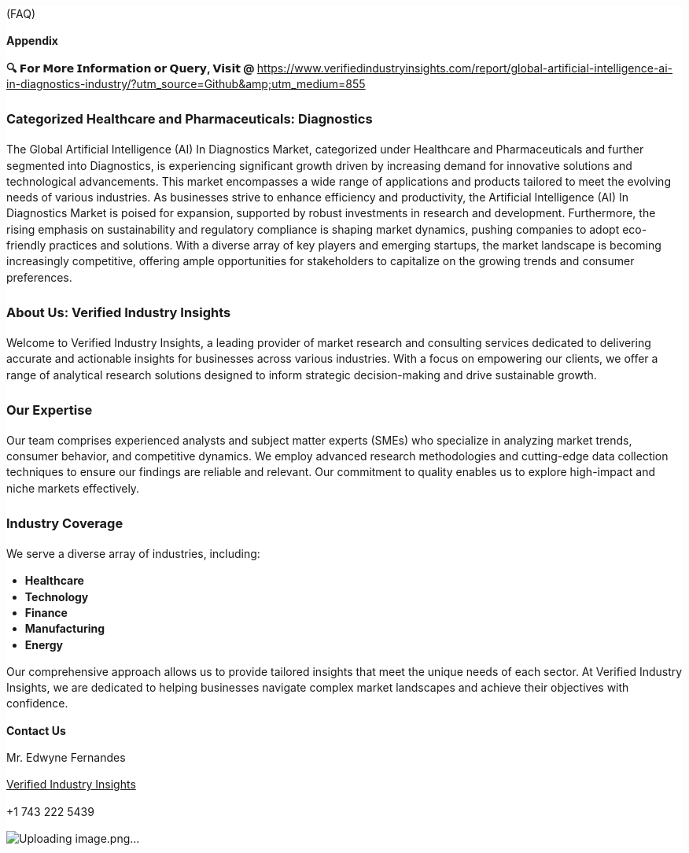 (FAQ)</strong></p><p><strong>Appendix<br /></strong></p><p><strong>🔍 𝗙𝗼𝗿 𝗠𝗼𝗿𝗲 𝗜𝗻𝗳𝗼𝗿𝗺𝗮𝘁𝗶𝗼𝗻 𝗼𝗿 𝗤𝘂𝗲𝗿𝘆, 𝗩𝗶𝘀𝗶𝘁 @ </strong><a href="https://www.verifiedindustryinsights.com/report/global-artificial-intelligence-ai-in-diagnostics-industry/?utm_source=Github&amp;utm_medium=855">https://www.verifiedindustryinsights.com/report/global-artificial-intelligence-ai-in-diagnostics-industry/?utm_source=Github&amp;utm_medium=855</a>&nbsp;</p><h3>Categorized Healthcare and Pharmaceuticals: Diagnostics </h3><p>The Global Artificial Intelligence (AI) In Diagnostics Market, categorized under Healthcare and Pharmaceuticals and further segmented into Diagnostics, is experiencing significant growth driven by increasing demand for innovative solutions and technological advancements. This market encompasses a wide range of applications and products tailored to meet the evolving needs of various industries. As businesses strive to enhance efficiency and productivity, the Artificial Intelligence (AI) In Diagnostics Market is poised for expansion, supported by robust investments in research and development. Furthermore, the rising emphasis on sustainability and regulatory compliance is shaping market dynamics, pushing companies to adopt eco-friendly practices and solutions. With a diverse array of key players and emerging startups, the market landscape is becoming increasingly competitive, offering ample opportunities for stakeholders to capitalize on the growing trends and consumer preferences.</p><h3>About Us: Verified Industry Insights</h3><p>Welcome to Verified Industry Insights, a leading provider of market research and consulting services dedicated to delivering accurate and actionable insights for businesses across various industries. With a focus on empowering our clients, we offer a range of analytical research solutions designed to inform strategic decision-making and drive sustainable growth.</p><h3>Our Expertise</h3><p>Our team comprises experienced analysts and subject matter experts (SMEs) who specialize in analyzing market trends, consumer behavior, and competitive dynamics. We employ advanced research methodologies and cutting-edge data collection techniques to ensure our findings are reliable and relevant. Our commitment to quality enables us to explore high-impact and niche markets effectively.</p><h3>Industry Coverage</h3><p>We serve a diverse array of industries, including:</p><ul><li><strong>Healthcare</strong></li><li><strong>Technology</strong></li><li><strong>Finance</strong></li><li><strong>Manufacturing</strong></li><li><strong>Energy</strong></li></ul><p>Our comprehensive approach allows us to provide tailored insights that meet the unique needs of each sector. At Verified Industry Insights, we are dedicated to helping businesses navigate complex market landscapes and achieve their objectives with confidence.</p><p><strong>Contact Us</strong></p><p>Mr. Edwyne Fernandes</p><p><a href="https://www.verifiedindustryinsights.com/">Verified Industry Insights</a></p><p>+1 743 222 5439</p>
![Uploading image.png…]()
